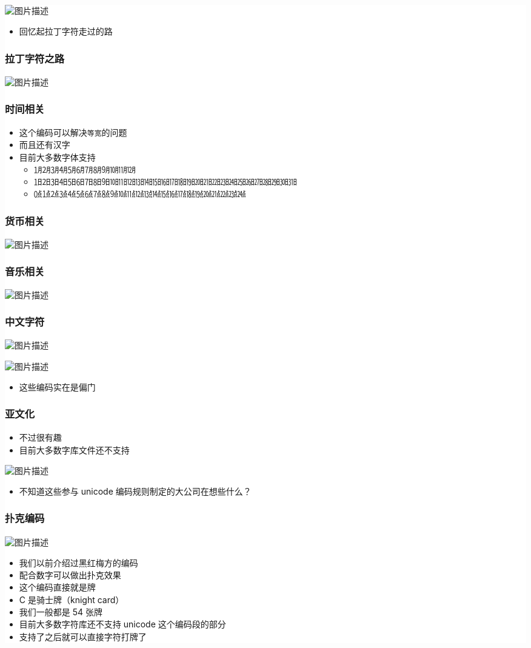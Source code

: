 ![图片描述](https://doc.shiyanlou.com/courses/uid1190679-20210228-1614503899526)

- 回忆起拉丁字符走过的路

### 拉丁字符之路

![图片描述](https://doc.shiyanlou.com/courses/uid1190679-20230103-1672717340129)

### 时间相关

- 这个编码可以解决`等宽`的问题
- 而且还有汉字
- 目前大多数字体支持
  - ㋀㋁㋂㋃㋄㋅㋆㋇㋈㋉㋊㋋
  - ㏠㏡㏢㏣㏤㏥㏦㏧㏨㏩㏪㏫㏬㏭㏮㏯㏰㏱㏲㏳㏴㏵㏶㏷㏸㏹㏺㏻㏼㏽㏾
  - ㍘㍙㍚㍛㍜㍝㍞㍟㍠㍡㍢㍣㍤㍥㍦㍧㍨㍩㍪㍫㍬㍭㍮㍯㍰

### 货币相关

![图片描述](https://doc.shiyanlou.com/courses/uid1190679-20210228-1614507308527)

### 音乐相关

![图片描述](https://doc.shiyanlou.com/courses/uid1190679-20210228-1614507344428)

### 中文字符

![图片描述](https://doc.shiyanlou.com/courses/uid1190679-20210228-1614506979274)

![图片描述](https://doc.shiyanlou.com/courses/uid1190679-20210307-1615082059356)

- 这些编码实在是偏门

### 亚文化
- 不过很有趣
- 目前大多数字库文件还不支持

![图片描述](https://doc.shiyanlou.com/courses/uid1190679-20210228-1614507030363)

- 不知道这些参与 unicode 编码规则制定的大公司在想些什么？

### 扑克编码

![图片描述](https://doc.shiyanlou.com/courses/uid1190679-20210228-1614504055856)

- 我们以前介绍过黑红梅方的编码
- 配合数字可以做出扑克效果
- 这个编码直接就是牌
- C 是骑士牌（knight card）
- 我们一般都是 54 张牌
- 目前大多数字符库还不支持 unicode 这个编码段的部分
- 支持了之后就可以直接字符打牌了
